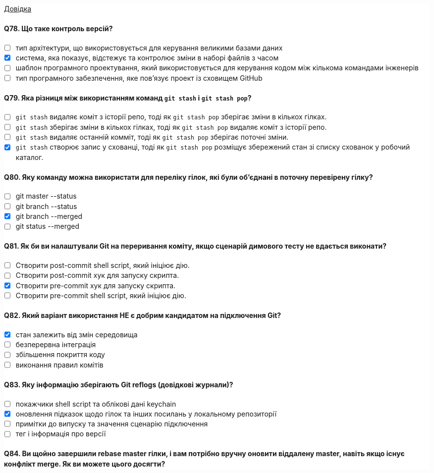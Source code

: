 [Довідка](https://www.atlassian.com/git/tutorials/setting-up-a-repository/git-config#:~:text=The%20git%20config%20command%20is,modify%20a%20configuration%20text%20file.)

#### Q78. Що таке контроль версій?

- [ ] тип архітектури, що використовується для керування великими базами даних
- [x] система, яка показує, відстежує та контролює зміни в наборі файлів з часом
- [ ] шаблон програмного проектування, який використовується для керування кодом між кількома командами інженерів
- [ ] тип програмного забезпечення, яке пов’язує проект із сховищем GitHub

#### Q79. Яка різниця між використанням команд `git stash` і `git stash pop`?

- [ ] `git stash` видаляє коміт з історії репо, тоді як `git stash pop` зберігає зміни в кількох гілках.
- [ ] `git stash` зберігає зміни в кількох гілках, тоді як `git stash pop` видаляє коміт з історії репо.
- [ ] `git stash` видаляє останній комміт, тоді як `git stash pop` зберігає поточні зміни.
- [x] `git stash` створює запис у схованці, тоді як `git stash pop` розміщує збережений стан зі списку схованок у робочий каталог.

#### Q80. Яку команду можна використати для переліку гілок, які були об’єднані в поточну перевірену гілку?

- [ ] git master --status
- [ ] git branch --status
- [x] git branch --merged
- [ ] git status --merged

#### Q81. Як би ви налаштували Git на переривання коміту, якщо сценарій димового тесту не вдається виконати?

- [ ] Створити post-commit shell script, який ініціює дію.
- [ ] Створити post-commit хук для запуску скрипта.
- [x] Створити pre-commit хук для запуску скрипта.
- [ ] Створити pre-commit shell script, який ініціює дію.

#### Q82. Який варіант використання НЕ є добрим кандидатом на підключення Git?

- [x] стан залежить від змін середовища
- [ ] безперервна інтеграція
- [ ] збільшення покриття коду
- [ ] виконання правил комітів

#### Q83. Яку інформацію зберігають Git reflogs (довідкові журнали)?

- [ ] покажчики shell script та облікові дані keychain
- [x] оновлення підказок щодо гілок та інших посилань у локальному репозиторії
- [ ] примітки до випуску та значення сценарію підключення
- [ ] тег і інформація про версії

#### Q84. Ви щойно завершили rebase master гілки, і вам потрібно вручну оновити віддалену master, навіть якщо існує конфлікт merge. Як ви можете цього досягти?
